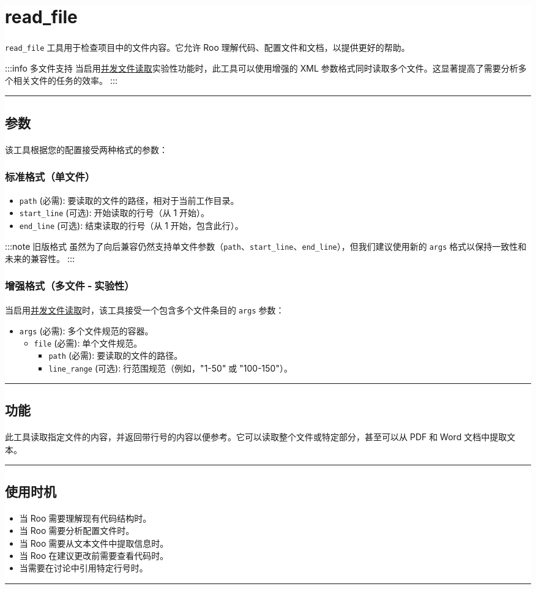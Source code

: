 # read_file

`read_file` 工具用于检查项目中的文件内容。它允许 Roo 理解代码、配置文件和文档，以提供更好的帮助。

:::info 多文件支持
当启用[并发文件读取](/features/concurrent-file-reads)实验性功能时，此工具可以使用增强的 XML 参数格式同时读取多个文件。这显著提高了需要分析多个相关文件的任务的效率。
:::

---

## 参数

该工具根据您的配置接受两种格式的参数：

### 标准格式（单文件）

- `path` (必需): 要读取的文件的路径，相对于当前工作目录。
- `start_line` (可选): 开始读取的行号（从 1 开始）。
- `end_line` (可选): 结束读取的行号（从 1 开始，包含此行）。

:::note 旧版格式
虽然为了向后兼容仍然支持单文件参数（`path`、`start_line`、`end_line`），但我们建议使用新的 `args` 格式以保持一致性和未来的兼容性。
:::

### 增强格式（多文件 - 实验性）

当启用[并发文件读取](/features/concurrent-file-reads)时，该工具接受一个包含多个文件条目的 `args` 参数：

- `args` (必需): 多个文件规范的容器。
  - `file` (必需): 单个文件规范。
    - `path` (必需): 要读取的文件的路径。
    - `line_range` (可选): 行范围规范（例如，"1-50" 或 "100-150"）。

---

## 功能

此工具读取指定文件的内容，并返回带行号的内容以便参考。它可以读取整个文件或特定部分，甚至可以从 PDF 和 Word 文档中提取文本。

---

## 使用时机

- 当 Roo 需要理解现有代码结构时。
- 当 Roo 需要分析配置文件时。
- 当 Roo 需要从文本文件中提取信息时。
- 当 Roo 在建议更改前需要查看代码时。
- 当需要在讨论中引用特定行号时。

---
